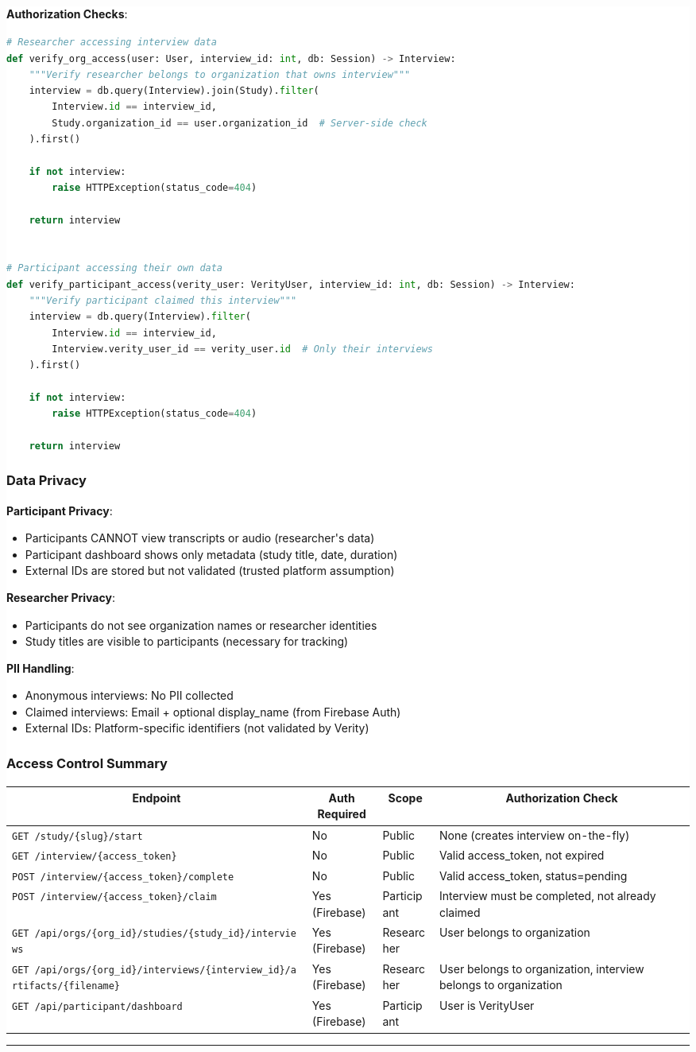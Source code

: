 **Authorization Checks**:

```python
# Researcher accessing interview data
def verify_org_access(user: User, interview_id: int, db: Session) -> Interview:
    """Verify researcher belongs to organization that owns interview"""
    interview = db.query(Interview).join(Study).filter(
        Interview.id == interview_id,
        Study.organization_id == user.organization_id  # Server-side check
    ).first()

    if not interview:
        raise HTTPException(status_code=404)

    return interview


# Participant accessing their own data
def verify_participant_access(verity_user: VerityUser, interview_id: int, db: Session) -> Interview:
    """Verify participant claimed this interview"""
    interview = db.query(Interview).filter(
        Interview.id == interview_id,
        Interview.verity_user_id == verity_user.id  # Only their interviews
    ).first()

    if not interview:
        raise HTTPException(status_code=404)

    return interview
```

### Data Privacy

**Participant Privacy**:
- Participants CANNOT view transcripts or audio (researcher's data)
- Participant dashboard shows only metadata (study title, date, duration)
- External IDs are stored but not validated (trusted platform assumption)

**Researcher Privacy**:
- Participants do not see organization names or researcher identities
- Study titles are visible to participants (necessary for tracking)

**PII Handling**:
- Anonymous interviews: No PII collected
- Claimed interviews: Email + optional display_name (from Firebase Auth)
- External IDs: Platform-specific identifiers (not validated by Verity)

### Access Control Summary

| Endpoint | Auth Required | Scope | Authorization Check |
|----------|---------------|-------|---------------------|
| `GET /study/{slug}/start` | No | Public | None (creates interview on-the-fly) |
| `GET /interview/{access_token}` | No | Public | Valid access_token, not expired |
| `POST /interview/{access_token}/complete` | No | Public | Valid access_token, status=pending |
| `POST /interview/{access_token}/claim` | Yes (Firebase) | Participant | Interview must be completed, not already claimed |
| `GET /api/orgs/{org_id}/studies/{study_id}/interviews` | Yes (Firebase) | Researcher | User belongs to organization |
| `GET /api/orgs/{org_id}/interviews/{interview_id}/artifacts/{filename}` | Yes (Firebase) | Researcher | User belongs to organization, interview belongs to organization |
| `GET /api/participant/dashboard` | Yes (Firebase) | Participant | User is VerityUser |

---